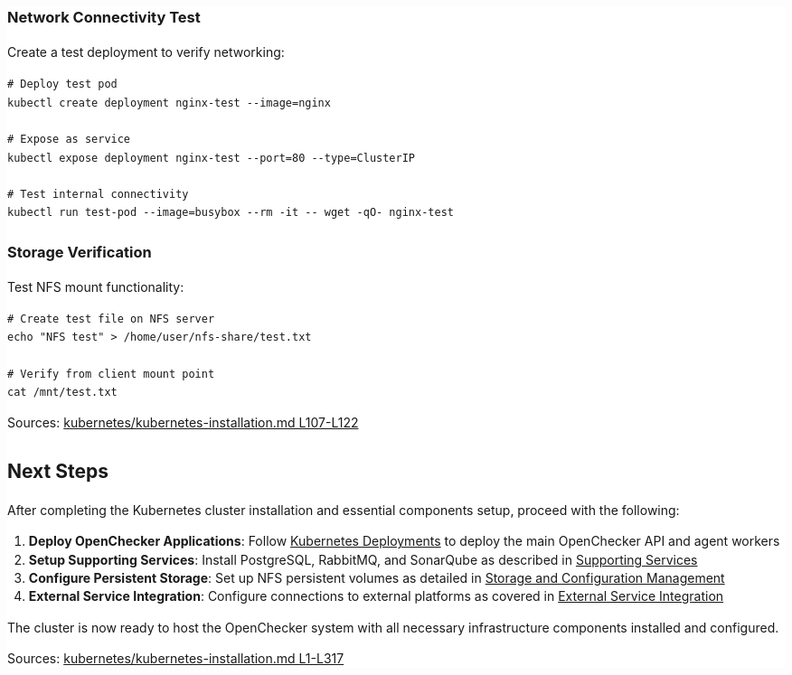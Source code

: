 ### Network Connectivity Test

Create a test deployment to verify networking:

```
# Deploy test pod
kubectl create deployment nginx-test --image=nginx

# Expose as service
kubectl expose deployment nginx-test --port=80 --type=ClusterIP

# Test internal connectivity
kubectl run test-pod --image=busybox --rm -it -- wget -qO- nginx-test
```

### Storage Verification

Test NFS mount functionality:

```
# Create test file on NFS server
echo "NFS test" > /home/user/nfs-share/test.txt

# Verify from client mount point
cat /mnt/test.txt
```

Sources: [kubernetes/kubernetes-installation.md L107-L122](https://github.com/Laniakea2012/openchecker/blob/00a9732e/kubernetes/kubernetes-installation.md#L107-L122)

## Next Steps

After completing the Kubernetes cluster installation and essential components setup, proceed with the following:

1. **Deploy OpenChecker Applications**: Follow [Kubernetes Deployments](/Laniakea2012/openchecker/6.1-kubernetes-deployments) to deploy the main OpenChecker API and agent workers
2. **Setup Supporting Services**: Install PostgreSQL, RabbitMQ, and SonarQube as described in [Supporting Services](/Laniakea2012/openchecker/6.2-supporting-services)
3. **Configure Persistent Storage**: Set up NFS persistent volumes as detailed in [Storage and Configuration Management](/Laniakea2012/openchecker/6.3-storage-and-configuration-management)
4. **External Service Integration**: Configure connections to external platforms as covered in [External Service Integration](/Laniakea2012/openchecker/6.4-external-service-integration)

The cluster is now ready to host the OpenChecker system with all necessary infrastructure components installed and configured.

Sources: [kubernetes/kubernetes-installation.md L1-L317](https://github.com/Laniakea2012/openchecker/blob/00a9732e/kubernetes/kubernetes-installation.md#L1-L317)